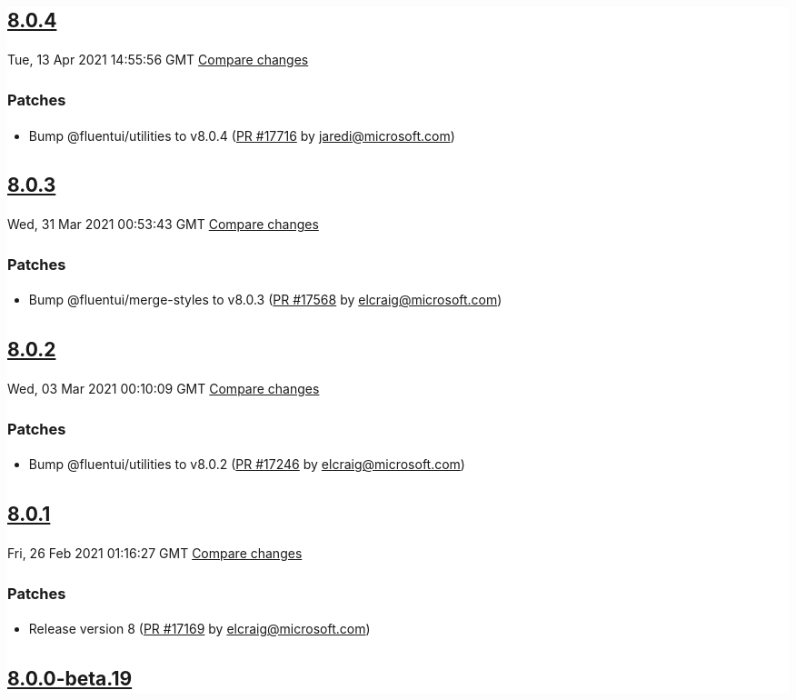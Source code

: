 ## [8.0.4](https://github.com/microsoft/fluentui/tree/@fluentui/style-utilities_v8.0.4)

Tue, 13 Apr 2021 14:55:56 GMT 
[Compare changes](https://github.com/microsoft/fluentui/compare/@fluentui/style-utilities_v8.0.3..@fluentui/style-utilities_v8.0.4)

### Patches

- Bump @fluentui/utilities to v8.0.4 ([PR #17716](https://github.com/microsoft/fluentui/pull/17716) by jaredi@microsoft.com)

## [8.0.3](https://github.com/microsoft/fluentui/tree/@fluentui/style-utilities_v8.0.3)

Wed, 31 Mar 2021 00:53:43 GMT 
[Compare changes](https://github.com/microsoft/fluentui/compare/@fluentui/style-utilities_v8.0.2..@fluentui/style-utilities_v8.0.3)

### Patches

- Bump @fluentui/merge-styles to v8.0.3 ([PR #17568](https://github.com/microsoft/fluentui/pull/17568) by elcraig@microsoft.com)

## [8.0.2](https://github.com/microsoft/fluentui/tree/@fluentui/style-utilities_v8.0.2)

Wed, 03 Mar 2021 00:10:09 GMT 
[Compare changes](https://github.com/microsoft/fluentui/compare/@fluentui/style-utilities_v8.0.1..@fluentui/style-utilities_v8.0.2)

### Patches

- Bump @fluentui/utilities to v8.0.2 ([PR #17246](https://github.com/microsoft/fluentui/pull/17246) by elcraig@microsoft.com)

## [8.0.1](https://github.com/microsoft/fluentui/tree/@fluentui/style-utilities_v8.0.1)

Fri, 26 Feb 2021 01:16:27 GMT 
[Compare changes](https://github.com/microsoft/fluentui/compare/@fluentui/style-utilities_v8.0.0-beta.19..@fluentui/style-utilities_v8.0.1)

### Patches

- Release version 8 ([PR #17169](https://github.com/microsoft/fluentui/pull/17169) by elcraig@microsoft.com)

## [8.0.0-beta.19](https://github.com/microsoft/fluentui/tree/@fluentui/style-utilities_v8.0.0-beta.19)
